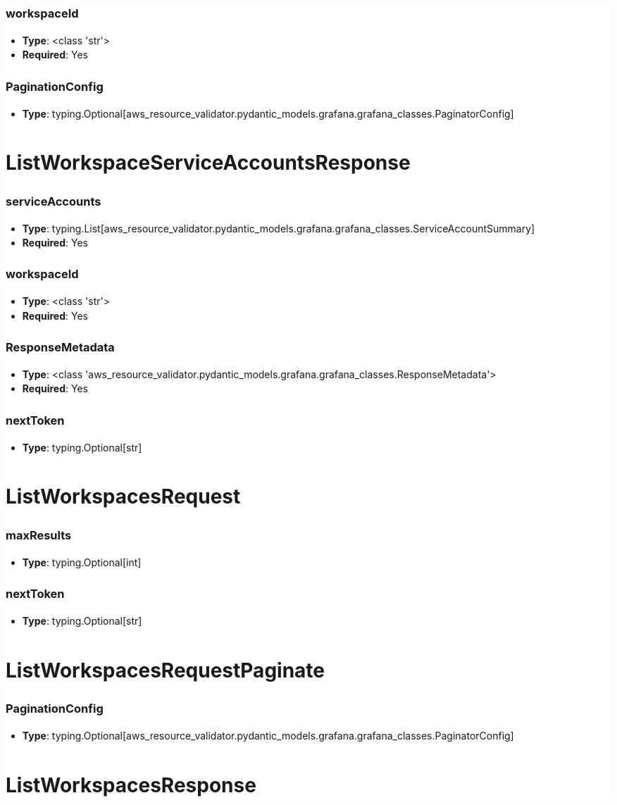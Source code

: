 ### workspaceId
- **Type**: <class 'str'>
- **Required**: Yes

### PaginationConfig
- **Type**: typing.Optional[aws_resource_validator.pydantic_models.grafana.grafana_classes.PaginatorConfig]


# ListWorkspaceServiceAccountsResponse

### serviceAccounts
- **Type**: typing.List[aws_resource_validator.pydantic_models.grafana.grafana_classes.ServiceAccountSummary]
- **Required**: Yes

### workspaceId
- **Type**: <class 'str'>
- **Required**: Yes

### ResponseMetadata
- **Type**: <class 'aws_resource_validator.pydantic_models.grafana.grafana_classes.ResponseMetadata'>
- **Required**: Yes

### nextToken
- **Type**: typing.Optional[str]


# ListWorkspacesRequest

### maxResults
- **Type**: typing.Optional[int]

### nextToken
- **Type**: typing.Optional[str]


# ListWorkspacesRequestPaginate

### PaginationConfig
- **Type**: typing.Optional[aws_resource_validator.pydantic_models.grafana.grafana_classes.PaginatorConfig]


# ListWorkspacesResponse
